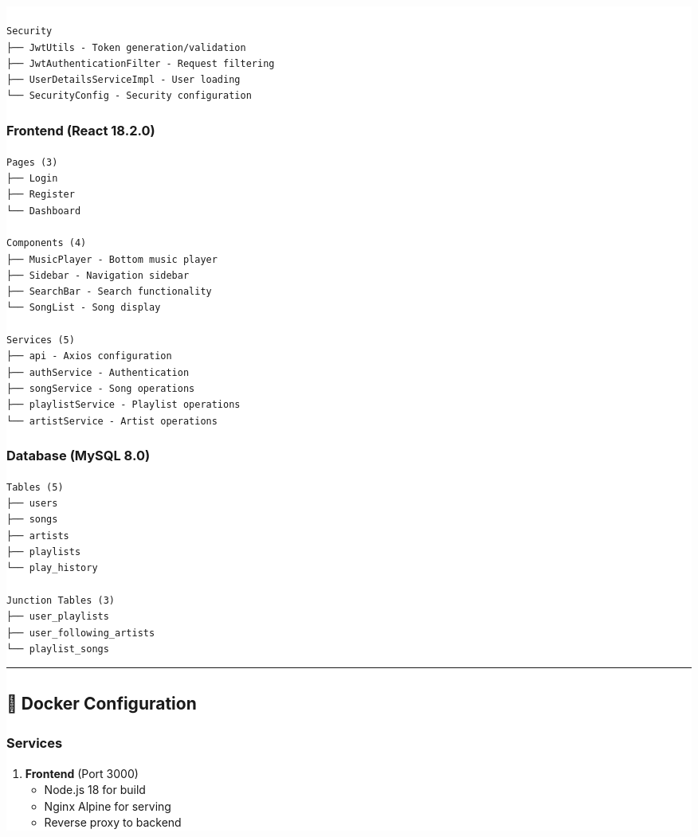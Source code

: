 ```

Security
├── JwtUtils - Token generation/validation
├── JwtAuthenticationFilter - Request filtering
├── UserDetailsServiceImpl - User loading
└── SecurityConfig - Security configuration
```

### Frontend (React 18.2.0)
```
Pages (3)
├── Login
├── Register
└── Dashboard

Components (4)
├── MusicPlayer - Bottom music player
├── Sidebar - Navigation sidebar
├── SearchBar - Search functionality
└── SongList - Song display

Services (5)
├── api - Axios configuration
├── authService - Authentication
├── songService - Song operations
├── playlistService - Playlist operations
└── artistService - Artist operations
```

### Database (MySQL 8.0)
```
Tables (5)
├── users
├── songs
├── artists
├── playlists
└── play_history

Junction Tables (3)
├── user_playlists
├── user_following_artists
└── playlist_songs
```

---

## 🐳 Docker Configuration

### Services
1. **Frontend** (Port 3000)
   - Node.js 18 for build
   - Nginx Alpine for serving
   - Reverse proxy to backend

